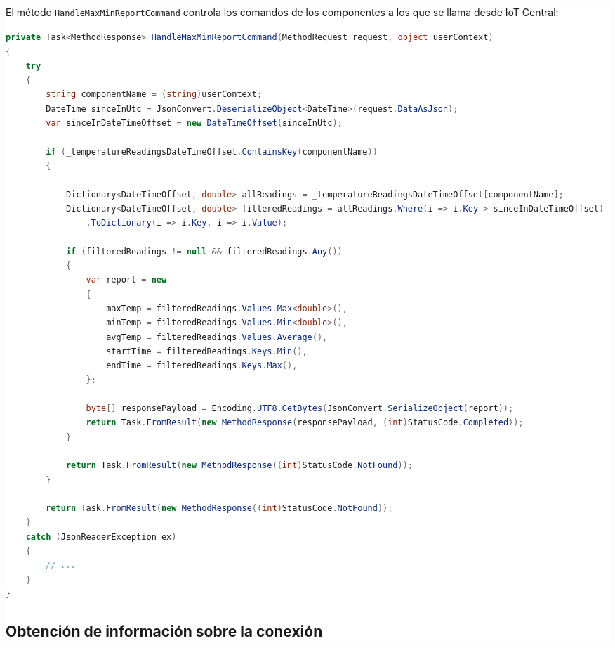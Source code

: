 
El método `HandleMaxMinReportCommand` controla los comandos de los componentes a los que se llama desde IoT Central:

```csharp
private Task<MethodResponse> HandleMaxMinReportCommand(MethodRequest request, object userContext)
{
    try
    {
        string componentName = (string)userContext;
        DateTime sinceInUtc = JsonConvert.DeserializeObject<DateTime>(request.DataAsJson);
        var sinceInDateTimeOffset = new DateTimeOffset(sinceInUtc);

        if (_temperatureReadingsDateTimeOffset.ContainsKey(componentName))
        {

            Dictionary<DateTimeOffset, double> allReadings = _temperatureReadingsDateTimeOffset[componentName];
            Dictionary<DateTimeOffset, double> filteredReadings = allReadings.Where(i => i.Key > sinceInDateTimeOffset)
                .ToDictionary(i => i.Key, i => i.Value);

            if (filteredReadings != null && filteredReadings.Any())
            {
                var report = new
                {
                    maxTemp = filteredReadings.Values.Max<double>(),
                    minTemp = filteredReadings.Values.Min<double>(),
                    avgTemp = filteredReadings.Values.Average(),
                    startTime = filteredReadings.Keys.Min(),
                    endTime = filteredReadings.Keys.Max(),
                };

                byte[] responsePayload = Encoding.UTF8.GetBytes(JsonConvert.SerializeObject(report));
                return Task.FromResult(new MethodResponse(responsePayload, (int)StatusCode.Completed));
            }

            return Task.FromResult(new MethodResponse((int)StatusCode.NotFound));
        }

        return Task.FromResult(new MethodResponse((int)StatusCode.NotFound));
    }
    catch (JsonReaderException ex)
    {
        // ...
    }
}
```

## <a name="get-connection-information"></a>Obtención de información sobre la conexión
